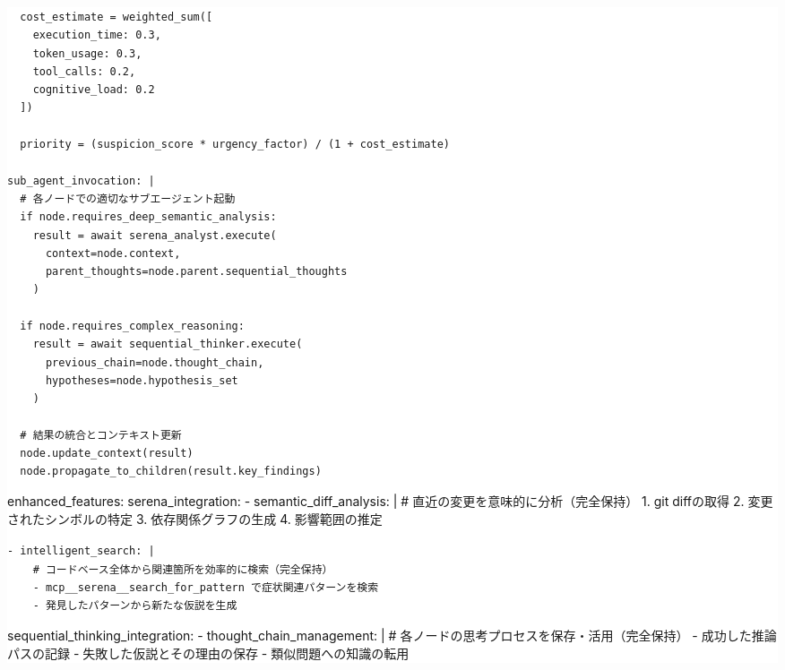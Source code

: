       cost_estimate = weighted_sum([
        execution_time: 0.3,
        token_usage: 0.3,
        tool_calls: 0.2,
        cognitive_load: 0.2
      ])
      
      priority = (suspicion_score * urgency_factor) / (1 + cost_estimate)
    
    sub_agent_invocation: |
      # 各ノードでの適切なサブエージェント起動
      if node.requires_deep_semantic_analysis:
        result = await serena_analyst.execute(
          context=node.context,
          parent_thoughts=node.parent.sequential_thoughts
        )
      
      if node.requires_complex_reasoning:
        result = await sequential_thinker.execute(
          previous_chain=node.thought_chain,
          hypotheses=node.hypothesis_set
        )
      
      # 結果の統合とコンテキスト更新
      node.update_context(result)
      node.propagate_to_children(result.key_findings)

enhanced_features:
  serena_integration:
    - semantic_diff_analysis: |
        # 直近の変更を意味的に分析（完全保持）
        1. git diffの取得
        2. 変更されたシンボルの特定
        3. 依存関係グラフの生成
        4. 影響範囲の推定
    
    - intelligent_search: |
        # コードベース全体から関連箇所を効率的に検索（完全保持）
        - mcp__serena__search_for_pattern で症状関連パターンを検索
        - 発見したパターンから新たな仮説を生成
  
  sequential_thinking_integration:
    - thought_chain_management: |
        # 各ノードの思考プロセスを保存・活用（完全保持）
        - 成功した推論パスの記録
        - 失敗した仮説とその理由の保存
        - 類似問題への知識の転用
    